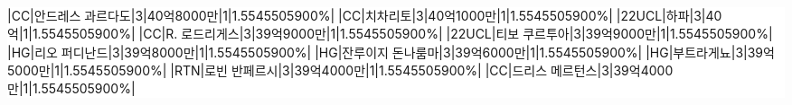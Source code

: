 |CC|안드레스 과르다도|3|40억8000만|1|1.5545505900%|
|CC|치차리토|3|40억1000만|1|1.5545505900%|
|22UCL|하파|3|40억|1|1.5545505900%|
|CC|R. 로드리게스|3|39억9000만|1|1.5545505900%|
|22UCL|티보 쿠르투아|3|39억9000만|1|1.5545505900%|
|HG|리오 퍼디난드|3|39억8000만|1|1.5545505900%|
|HG|잔루이지 돈나룸마|3|39억6000만|1|1.5545505900%|
|HG|부트라게뇨|3|39억5000만|1|1.5545505900%|
|RTN|로빈 반페르시|3|39억4000만|1|1.5545505900%|
|CC|드리스 메르턴스|3|39억4000만|1|1.5545505900%|
